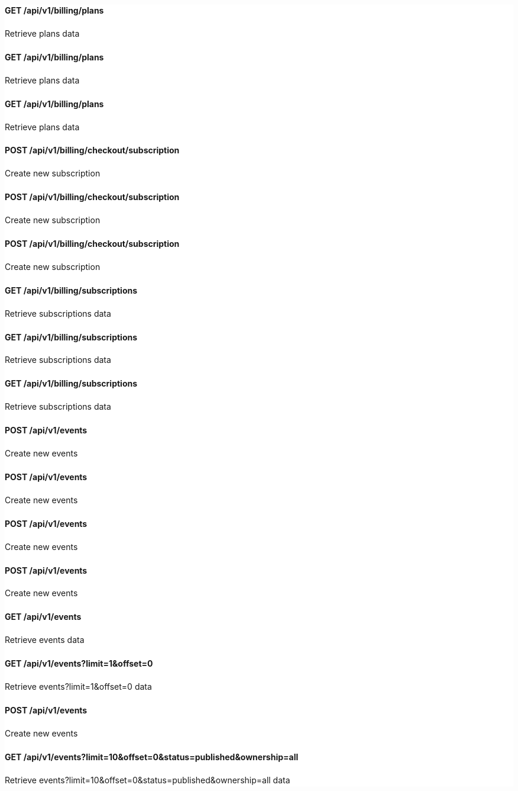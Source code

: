 #### GET /api/v1/billing/plans
Retrieve plans data

#### GET /api/v1/billing/plans
Retrieve plans data

#### GET /api/v1/billing/plans
Retrieve plans data

#### POST /api/v1/billing/checkout/subscription
Create new subscription

#### POST /api/v1/billing/checkout/subscription
Create new subscription

#### POST /api/v1/billing/checkout/subscription
Create new subscription

#### GET /api/v1/billing/subscriptions
Retrieve subscriptions data

#### GET /api/v1/billing/subscriptions
Retrieve subscriptions data

#### GET /api/v1/billing/subscriptions
Retrieve subscriptions data

#### POST /api/v1/events
Create new events

#### POST /api/v1/events
Create new events

#### POST /api/v1/events
Create new events

#### POST /api/v1/events
Create new events

#### GET /api/v1/events
Retrieve events data

#### GET /api/v1/events?limit=1&offset=0
Retrieve events?limit=1&offset=0 data

#### POST /api/v1/events
Create new events

#### GET /api/v1/events?limit=10&offset=0&status=published&ownership=all
Retrieve events?limit=10&offset=0&status=published&ownership=all data
